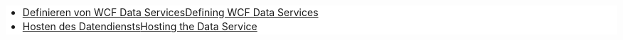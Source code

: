 - [<span data-ttu-id="cfc57-272">Definieren von WCF Data Services</span><span class="sxs-lookup"><span data-stu-id="cfc57-272">Defining WCF Data Services</span></span>](defining-wcf-data-services.md)
- [<span data-ttu-id="cfc57-273">Hosten des Datendiensts</span><span class="sxs-lookup"><span data-stu-id="cfc57-273">Hosting the Data Service</span></span>](hosting-the-data-service-wcf-data-services.md)
